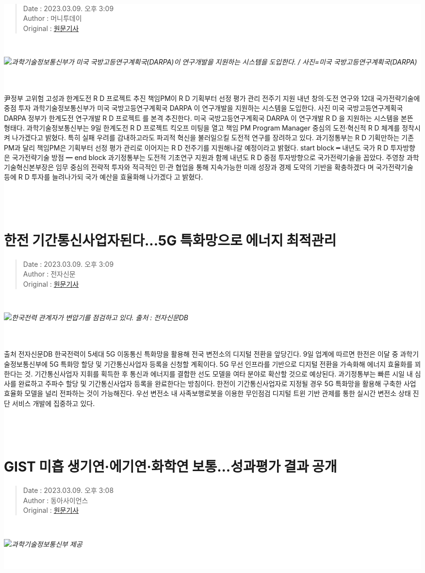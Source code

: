 > Date : 2023.03.09. 오후 3:09  
> Author : 머니투데이  
> Original : [원문기사](https://n.news.naver.com/mnews/article/008/0004860217?sid=105)  
<br/>  
  
<img src="https://imgnews.pstatic.net/image/008/2023/03/09/0004860217_001_20230309150901419.jpg?type=w647" id="img1"></img><em class="img_desc">과학기술정보통신부가 미국 국방고등연구계획국(DARPA)이 연구개발을 지원하는 시스템을 도입한다. / 사진=미국 국방고등연구계획국(DARPA)</em>  
<br/><br/>  
  
尹정부 고위험 고성과 한계도전 R D 프로젝트 추진 책임PM이 R D 기획부터 선정 평가 관리 전주기 지원 내년 창의·도전 연구와 12대 국가전략기술에 중점 투자 과학기술정보통신부가 미국 국방고등연구계획국 DARPA 이 연구개발을 지원하는 시스템을 도입한다.
사진 미국 국방고등연구계획국 DARPA 정부가 한계도전 연구개발 R D 프로젝트 를 본격 추진한다.
미국 국방고등연구계획국 DARPA 이 연구개발 R D 을 지원하는 시스템을 본뜬 형태다.
과학기술정보통신부는 9일 한계도전 R D 프로젝트 킥오프 미팅을 열고 책임 PM Program Manager 중심의 도전·혁신적 R D 체계를 정착시켜 나가겠다고 밝혔다.
특히 실패 우려를 감내하고라도 파괴적 혁신을 불러일으킬 도전적 연구를 장려하고 있다.
과기정통부는 R D 기획만하는 기존 PM과 달리 책임PM은 기획부터 선정 평가 관리로 이어지는 R D 전주기를 지원해나갈 예정이라고 밝혔다.
start block ━ 내년도 국가 R D 투자방향은 국가전략기술 방점 ━ end block 과기정통부는 도전적 기초연구 지원과 함께 내년도 R D 중점 투자방향으로 국가전략기술을 꼽았다.
주영창 과학기술혁신본부장은 임무 중심의 전략적 투자와 적극적인 민·관 협업을 통해 지속가능한 미래 성장과 경제 도약의 기반을 확충하겠다 며 국가전략기술 등에 R D 투자를 늘려나가되 국가 예산을 효율화해 나가겠다 고 밝혔다.  
<br/><br/><br/>  

  
# 한전 기간통신사업자된다...5G 특화망으로 에너지 최적관리  
  
> Date : 2023.03.09. 오후 3:09  
> Author : 전자신문  
> Original : [원문기사](https://n.news.naver.com/mnews/article/030/0003083368?sid=105)  
<br/>  
  
<img src="https://imgnews.pstatic.net/image/030/2023/03/09/0003083368_001_20230309150908774.jpg?type=w647" id="img1"></img><em class="img_desc">한국전력 관계자가 변압기를 점검하고 있다. 출처 : 전자신문DB</em>  
<br/><br/>  
  
출처 전자신문DB 한국전력이 5세대 5G 이동통신 특화망을 활용해 전국 변전소의 디지털 전환을 앞당긴다.
9일 업계에 따르면 한전은 이달 중 과학기술정보통신부에 5G 특화망 할당 및 기간통신사업자 등록을 신청할 계획이다.
5G 무선 인프라를 기반으로 디지털 전환을 가속화해 에너지 효율화를 꾀한다는 것.
기간통신사업자 지휘를 획득한 후 통신과 에너지를 결합한 선도 모델을 여타 분야로 확산할 것으로 예상된다.
과기정통부는 빠른 시일 내 심사를 완료하고 주파수 할당 및 기간통신사업자 등록을 완료한다는 방침이다.
한전이 기간통신사업자로 지정될 경우 5G 특화망을 활용해 구축한 사업 효율화 모델을 널리 전파하는 것이 가능해진다.
우선 변전소 내 사족보행로봇을 이용한 무인점검 디지털 트윈 기반 관제를 통한 실시간 변전소 상태 진단 서비스 개발에 집중하고 있다.  
<br/><br/><br/>  

  
# GIST 미흡 생기연·에기연·화학연 보통...성과평가 결과 공개  
  
> Date : 2023.03.09. 오후 3:08  
> Author : 동아사이언스  
> Original : [원문기사](https://n.news.naver.com/mnews/article/584/0000022258?sid=105)  
<br/>  
  
<img src="https://imgnews.pstatic.net/image/584/2023/03/09/0000022258_001_20230309150801636.jpg?type=w647" id="img1"></img><em class="img_desc">과학기술정보통신부 제공</em>  
<br/><br/>  
  